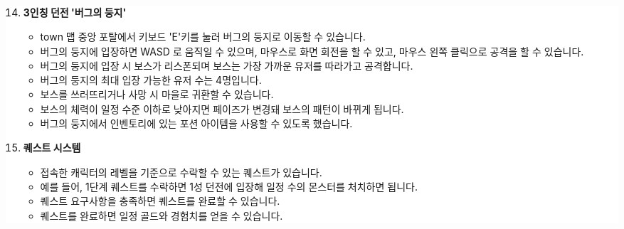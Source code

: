 14. **3인칭 던전 '버그의 둥지'**

    - town 맵 중앙 포탈에서 키보드 'E'키를 눌러 버그의 둥지로 이동할 수 있습니다.
    - 버그의 둥지에 입장하면 WASD 로 움직일 수 있으며, 마우스로 화면 회전을 할 수 있고, 마우스 왼쪽 클릭으로 공격을 할 수 있습니다.
    - 버그의 둥지에 입장 시 보스가 리스폰되며 보스는 가장 가까운 유저를 따라가고 공격합니다.
    - 버그의 둥지의 최대 입장 가능한 유저 수는 4명입니다.
    - 보스를 쓰러뜨리거나 사망 시 마을로 귀환할 수 있습니다.
    - 보스의 체력이 일정 수준 이하로 낮아지면 페이즈가 변경돼 보스의 패턴이 바뀌게 됩니다.
    - 버그의 둥지에서 인벤토리에 있는 포션 아이템을 사용할 수 있도록 했습니다.

15. **퀘스트 시스템**
    - 접속한 캐릭터의 레벨을 기준으로 수락할 수 있는 퀘스트가 있습니다.
    - 예를 들어, 1단계 퀘스트를 수락하면 1성 던전에 입장해 일정 수의 몬스터를 처치하면 됩니다.
    - 퀘스트 요구사항을 충족하면 퀘스트를 완료할 수 있습니다.
    - 퀘스트를 완료하면 일정 골드와 경험치를 얻을 수 있습니다.
